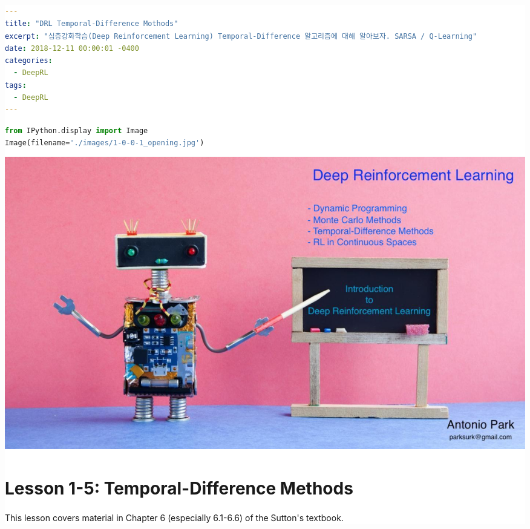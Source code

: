 ```yaml
---
title: "DRL Temporal-Difference Mothods"
excerpt: "심층강화학습(Deep Reinforcement Learning) Temporal-Difference 알고리즘에 대해 알아보자. SARSA / Q-Learning"
date: 2018-12-11 00:00:01 -0400
categories:
  - DeepRL
tags:
  - DeepRL
---
```




```python
from IPython.display import Image
Image(filename='./images/1-0-0-1_opening.jpg')
```




![jpeg](/assets/images/2018-12-12-drlnd_1-5_temporal_difference_methods-post/output_0_0.jpeg)



# Lesson 1-5: Temporal-Difference Methods

This lesson covers material in Chapter 6 (especially 6.1-6.6) of the Sutton's textbook.
